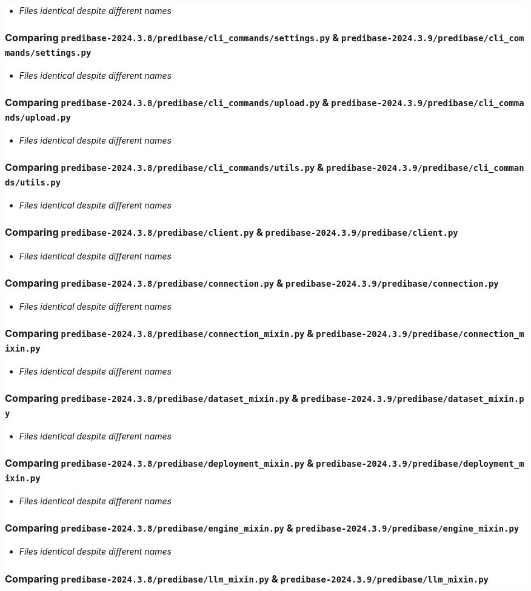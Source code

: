  * *Files identical despite different names*

### Comparing `predibase-2024.3.8/predibase/cli_commands/settings.py` & `predibase-2024.3.9/predibase/cli_commands/settings.py`

 * *Files identical despite different names*

### Comparing `predibase-2024.3.8/predibase/cli_commands/upload.py` & `predibase-2024.3.9/predibase/cli_commands/upload.py`

 * *Files identical despite different names*

### Comparing `predibase-2024.3.8/predibase/cli_commands/utils.py` & `predibase-2024.3.9/predibase/cli_commands/utils.py`

 * *Files identical despite different names*

### Comparing `predibase-2024.3.8/predibase/client.py` & `predibase-2024.3.9/predibase/client.py`

 * *Files identical despite different names*

### Comparing `predibase-2024.3.8/predibase/connection.py` & `predibase-2024.3.9/predibase/connection.py`

 * *Files identical despite different names*

### Comparing `predibase-2024.3.8/predibase/connection_mixin.py` & `predibase-2024.3.9/predibase/connection_mixin.py`

 * *Files identical despite different names*

### Comparing `predibase-2024.3.8/predibase/dataset_mixin.py` & `predibase-2024.3.9/predibase/dataset_mixin.py`

 * *Files identical despite different names*

### Comparing `predibase-2024.3.8/predibase/deployment_mixin.py` & `predibase-2024.3.9/predibase/deployment_mixin.py`

 * *Files identical despite different names*

### Comparing `predibase-2024.3.8/predibase/engine_mixin.py` & `predibase-2024.3.9/predibase/engine_mixin.py`

 * *Files identical despite different names*

### Comparing `predibase-2024.3.8/predibase/llm_mixin.py` & `predibase-2024.3.9/predibase/llm_mixin.py`
